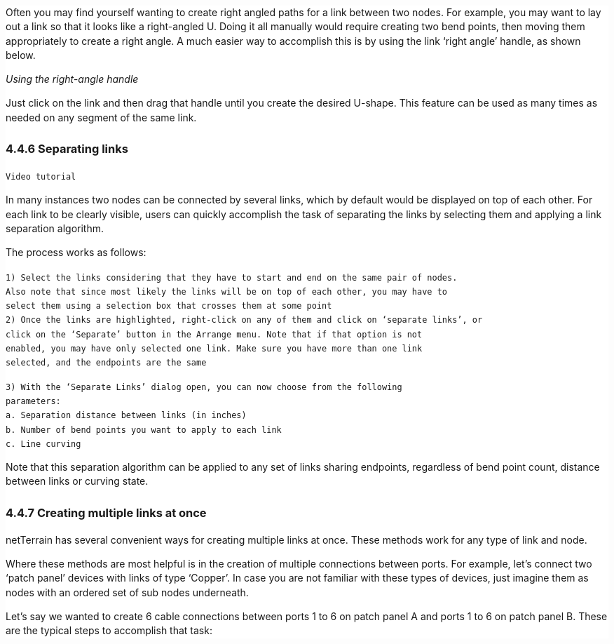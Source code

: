 Often you may find yourself wanting to create right angled paths for a link between two nodes.
For example, you may want to lay out a link so that it looks like a right-angled U. Doing it all
manually would require creating two bend points, then moving them appropriately to create a
right angle. A much easier way to accomplish this is by using the link ‘right angle’ handle, as
shown below.


_Using the right-angle handle_

Just click on the link and then drag that handle until you create the desired U-shape. This feature
can be used as many times as needed on any segment of the same link.

### 4.4.6 Separating links

```
Video tutorial
```
In many instances two nodes can be connected by several links, which by default would be
displayed on top of each other. For each link to be clearly visible, users can quickly accomplish
the task of separating the links by selecting them and applying a link separation algorithm.

The process works as follows:

```
1) Select the links considering that they have to start and end on the same pair of nodes.
Also note that since most likely the links will be on top of each other, you may have to
select them using a selection box that crosses them at some point
2) Once the links are highlighted, right-click on any of them and click on ‘separate links’, or
click on the ‘Separate’ button in the Arrange menu. Note that if that option is not
enabled, you may have only selected one link. Make sure you have more than one link
selected, and the endpoints are the same
```

```
3) With the ‘Separate Links’ dialog open, you can now choose from the following
parameters:
a. Separation distance between links (in inches)
b. Number of bend points you want to apply to each link
c. Line curving
```
Note that this separation algorithm can be applied to any set of links sharing endpoints,
regardless of bend point count, distance between links or curving state.


### 4.4.7 Creating multiple links at once

netTerrain has several convenient ways for creating multiple links at once. These methods work
for any type of link and node.

Where these methods are most helpful is in the creation of multiple connections between ports.
For example, let’s connect two ‘patch panel’ devices with links of type ‘Copper’. In case you are
not familiar with these types of devices, just imagine them as nodes with an ordered set of sub
nodes underneath.

Let’s say we wanted to create 6 cable connections between ports 1 to 6 on patch panel A and
ports 1 to 6 on patch panel B. These are the typical steps to accomplish that task:
